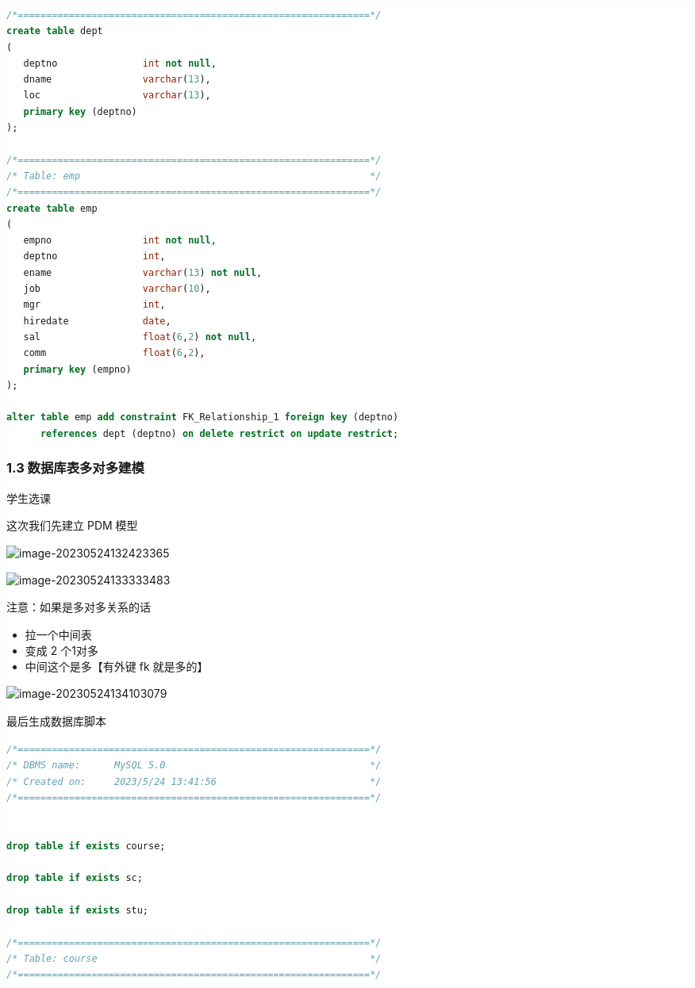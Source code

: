 ```sql
/*==============================================================*/
create table dept
(
   deptno               int not null,
   dname                varchar(13),
   loc                  varchar(13),
   primary key (deptno)
);

/*==============================================================*/
/* Table: emp                                                   */
/*==============================================================*/
create table emp
(
   empno                int not null,
   deptno               int,
   ename                varchar(13) not null,
   job                  varchar(10),
   mgr                  int,
   hiredate             date,
   sal                  float(6,2) not null,
   comm                 float(6,2),
   primary key (empno)
);

alter table emp add constraint FK_Relationship_1 foreign key (deptno)
      references dept (deptno) on delete restrict on update restrict;
```

### 1.3 数据库表多对多建模

学生选课

这次我们先建立 PDM 模型

![image-20230524132423365](https://cdn.jsdelivr.net/gh/RonnieLee24/PicGo_Pictures@master/imgs/DB/202305241324414.png)

![image-20230524133333483](https://cdn.jsdelivr.net/gh/RonnieLee24/PicGo_Pictures@master/imgs/DB/202305241333555.png)

注意：如果是多对多关系的话

- 拉一个中间表
- 变成 2 个1对多
- 中间这个是多【有外键 fk 就是多的】

![image-20230524134103079](https://cdn.jsdelivr.net/gh/RonnieLee24/PicGo_Pictures@master/imgs/DB/202305241341135.png)

最后生成数据库脚本

```sql
/*==============================================================*/
/* DBMS name:      MySQL 5.0                                    */
/* Created on:     2023/5/24 13:41:56                           */
/*==============================================================*/


drop table if exists course;

drop table if exists sc;

drop table if exists stu;

/*==============================================================*/
/* Table: course                                                */
/*==============================================================*/
```